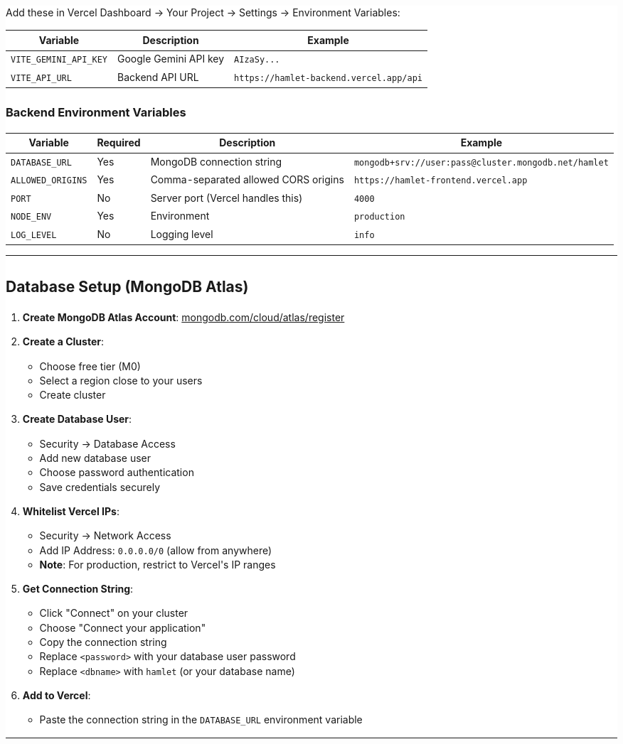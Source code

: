 Add these in Vercel Dashboard → Your Project → Settings → Environment Variables:

| Variable | Description | Example |
|----------|-------------|---------|
| `VITE_GEMINI_API_KEY` | Google Gemini API key | `AIzaSy...` |
| `VITE_API_URL` | Backend API URL | `https://hamlet-backend.vercel.app/api` |

### Backend Environment Variables

| Variable | Required | Description | Example |
|----------|----------|-------------|---------|
| `DATABASE_URL` | Yes | MongoDB connection string | `mongodb+srv://user:pass@cluster.mongodb.net/hamlet` |
| `ALLOWED_ORIGINS` | Yes | Comma-separated allowed CORS origins | `https://hamlet-frontend.vercel.app` |
| `PORT` | No | Server port (Vercel handles this) | `4000` |
| `NODE_ENV` | Yes | Environment | `production` |
| `LOG_LEVEL` | No | Logging level | `info` |

---

## Database Setup (MongoDB Atlas)

1. **Create MongoDB Atlas Account**: [mongodb.com/cloud/atlas/register](https://www.mongodb.com/cloud/atlas/register)

2. **Create a Cluster**:
   - Choose free tier (M0)
   - Select a region close to your users
   - Create cluster

3. **Create Database User**:
   - Security → Database Access
   - Add new database user
   - Choose password authentication
   - Save credentials securely

4. **Whitelist Vercel IPs**:
   - Security → Network Access
   - Add IP Address: `0.0.0.0/0` (allow from anywhere)
   - **Note**: For production, restrict to Vercel's IP ranges

5. **Get Connection String**:
   - Click "Connect" on your cluster
   - Choose "Connect your application"
   - Copy the connection string
   - Replace `<password>` with your database user password
   - Replace `<dbname>` with `hamlet` (or your database name)

6. **Add to Vercel**:
   - Paste the connection string in the `DATABASE_URL` environment variable

---